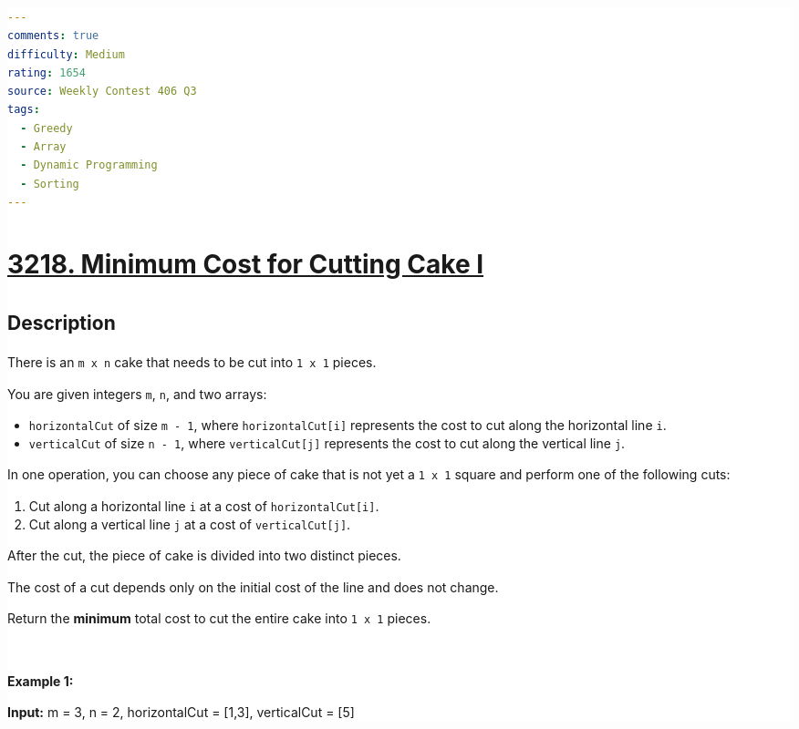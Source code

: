 ```yaml
---
comments: true
difficulty: Medium
rating: 1654
source: Weekly Contest 406 Q3
tags:
  - Greedy
  - Array
  - Dynamic Programming
  - Sorting
---
```




# [3218. Minimum Cost for Cutting Cake I](https://leetcode.com/problems/minimum-cost-for-cutting-cake-i)

## Description



<p>There is an <code>m x n</code> cake that needs to be cut into <code>1 x 1</code> pieces.</p>

<p>You are given integers <code>m</code>, <code>n</code>, and two arrays:</p>

<ul>
	<li><code>horizontalCut</code> of size <code>m - 1</code>, where <code>horizontalCut[i]</code> represents the cost to cut along the horizontal line <code>i</code>.</li>
	<li><code>verticalCut</code> of size <code>n - 1</code>, where <code>verticalCut[j]</code> represents the cost to cut along the vertical line <code>j</code>.</li>
</ul>

<p>In one operation, you can choose any piece of cake that is not yet a <code>1 x 1</code> square and perform one of the following cuts:</p>

<ol>
	<li>Cut along a horizontal line <code>i</code> at a cost of <code>horizontalCut[i]</code>.</li>
	<li>Cut along a vertical line <code>j</code> at a cost of <code>verticalCut[j]</code>.</li>
</ol>

<p>After the cut, the piece of cake is divided into two distinct pieces.</p>

<p>The cost of a cut depends only on the initial cost of the line and does not change.</p>

<p>Return the <strong>minimum</strong> total cost to cut the entire cake into <code>1 x 1</code> pieces.</p>

<p>&nbsp;</p>
<p><strong class="example">Example 1:</strong></p>

<div class="example-block">
<p><strong>Input:</strong> <span class="example-io">m = 3, n = 2, horizontalCut = [1,3], verticalCut = [5]</span></p>
